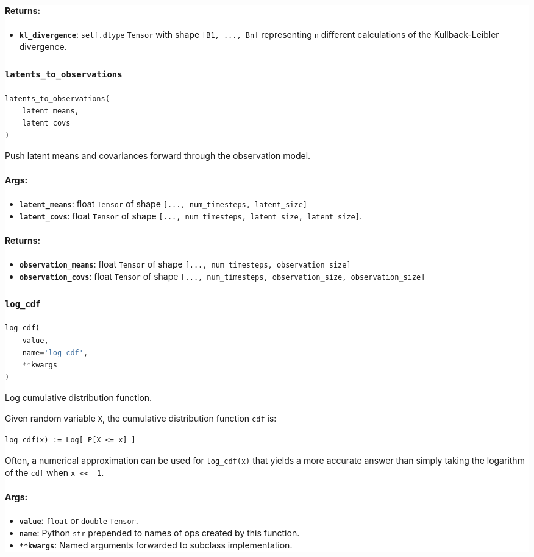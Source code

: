 
#### Returns:

* <b>`kl_divergence`</b>: `self.dtype` `Tensor` with shape `[B1, ..., Bn]`
    representing `n` different calculations of the Kullback-Leibler
    divergence.

<h3 id="latents_to_observations"><code>latents_to_observations</code></h3>

``` python
latents_to_observations(
    latent_means,
    latent_covs
)
```

Push latent means and covariances forward through the observation model.

#### Args:

* <b>`latent_means`</b>: float `Tensor` of shape `[..., num_timesteps, latent_size]`
* <b>`latent_covs`</b>: float `Tensor` of shape
    `[..., num_timesteps, latent_size, latent_size]`.


#### Returns:

* <b>`observation_means`</b>: float `Tensor` of shape
    `[..., num_timesteps, observation_size]`
* <b>`observation_covs`</b>: float `Tensor` of shape
    `[..., num_timesteps, observation_size, observation_size]`

<h3 id="log_cdf"><code>log_cdf</code></h3>

``` python
log_cdf(
    value,
    name='log_cdf',
    **kwargs
)
```

Log cumulative distribution function.

Given random variable `X`, the cumulative distribution function `cdf` is:

```none
log_cdf(x) := Log[ P[X <= x] ]
```

Often, a numerical approximation can be used for `log_cdf(x)` that yields
a more accurate answer than simply taking the logarithm of the `cdf` when
`x << -1`.

#### Args:

* <b>`value`</b>: `float` or `double` `Tensor`.
* <b>`name`</b>: Python `str` prepended to names of ops created by this function.
* <b>`**kwargs`</b>: Named arguments forwarded to subclass implementation.
